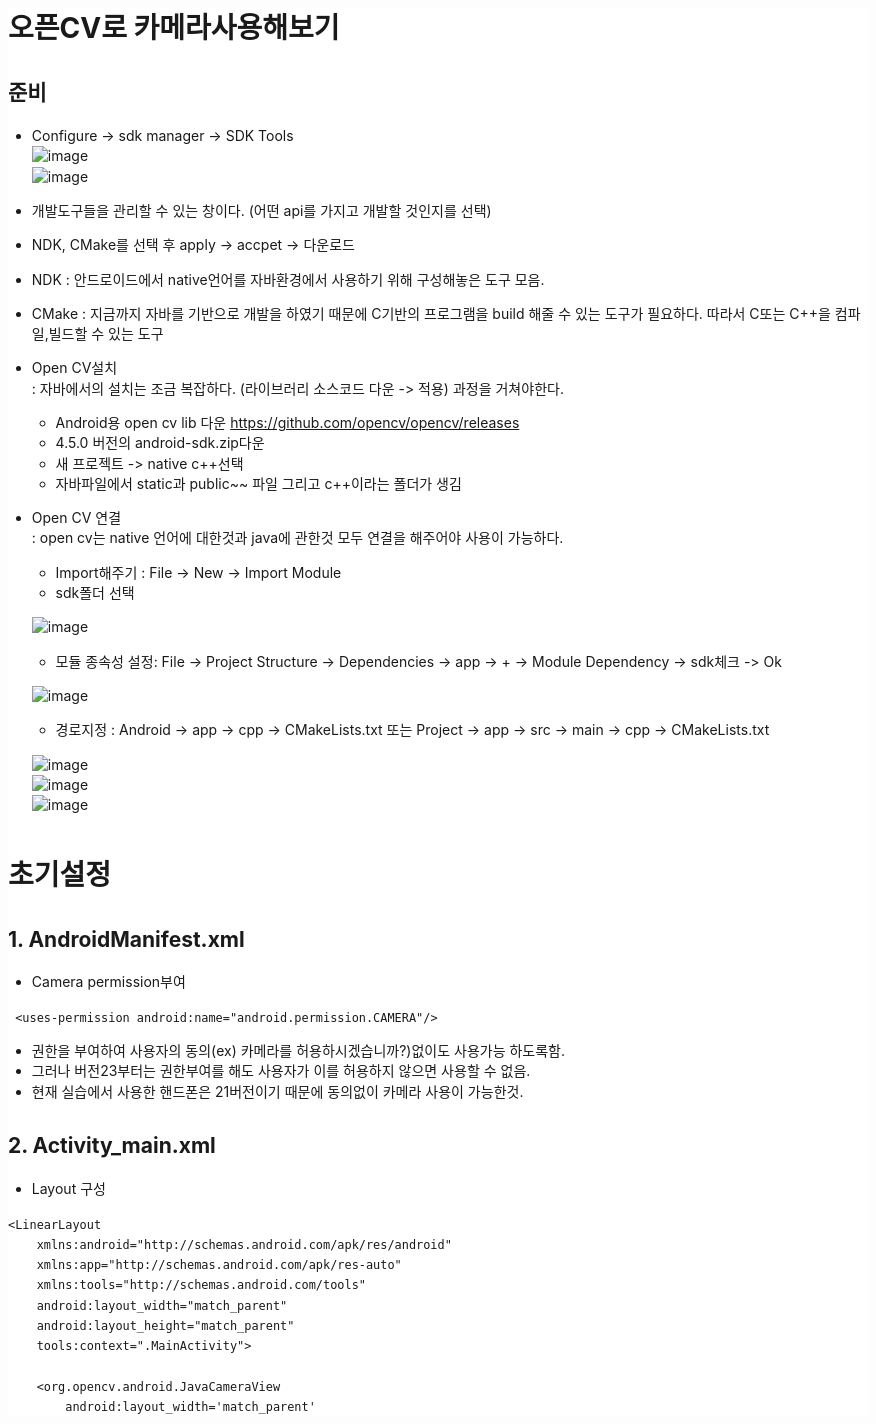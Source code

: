 # 오픈CV로 카메라사용해보기
## 준비
- Configure -> sdk manager -> SDK Tools\
![image](https://user-images.githubusercontent.com/70633080/108461614-5d52eb00-72be-11eb-968e-a915dd4cf322.png)\
![image](https://user-images.githubusercontent.com/70633080/108461713-90957a00-72be-11eb-8d7a-3bcfa7e262f8.png)
- 개발도구들을 관리할 수 있는 창이다. (어떤 api를 가지고 개발할 것인지를 선택)
- NDK, CMake를 선택 후 apply -> accpet -> 다운로드
- NDK : 안드로이드에서 native언어를 자바환경에서 사용하기 위해 구성해놓은 도구 모음.
- CMake : 지금까지 자바를 기반으로 개발을 하였기 때문에 C기반의 프로그램을 build 해줄 수 있는 도구가 필요하다. 따라서 C또는 C++을 컴파일,빌드할 수 있는 도구

- Open CV설치\
: 자바에서의 설치는 조금 복잡하다. (라이브러리 소스코드 다운 -> 적용) 과정을 거쳐야한다.
  - Android용 open cv lib 다운 <https://github.com/opencv/opencv/releases>
  - 4.5.0 버전의 android-sdk.zip다운
  - 새 프로젝트 -> native c++선택
  - 자바파일에서 static과 public~~ 파일 그리고 c++이라는 폴더가 생김
- Open CV 연결\
: open cv는 native 언어에 대한것과 java에 관한것 모두 연결을 해주어야 사용이 가능하다.
  - Import해주기 : File -> New -> Import Module
  - sdk폴더 선택
  
  ![image](https://user-images.githubusercontent.com/70633080/108473013-d0fdf380-72d0-11eb-8e08-96d8b1b1249f.png)
  - 모듈 종속성 설정:  File -> Project Structure -> Dependencies -> app -> + -> Module Dependency -> sdk체크 -> Ok
  
  ![image](https://user-images.githubusercontent.com/70633080/108473378-4bc70e80-72d1-11eb-987c-c42ce61ce0fc.png)
  - 경로지정 : Android -> app -> cpp -> CMakeLists.txt  또는 Project -> app -> src -> main -> cpp -> CMakeLists.txt
  
  ![image](https://user-images.githubusercontent.com/70633080/108473486-7022eb00-72d1-11eb-942d-55f8701cf77d.png)\
  ![image](https://user-images.githubusercontent.com/70633080/108474022-225ab280-72d2-11eb-9995-28a878e5b1d5.png)\
  ![image](https://user-images.githubusercontent.com/70633080/108474091-3d2d2700-72d2-11eb-8f54-8147e3b63304.png)

# 초기설정
## 1. AndroidManifest.xml
- Camera permission부여
```
 <uses-permission android:name="android.permission.CAMERA"/>
```
- 권한을 부여하여 사용자의 동의(ex) 카메라를 허용하시겠습니까?)없이도 사용가능 하도록함.  
- 그러나 버전23부터는 권한부여를 해도 사용자가 이를 허용하지 않으면 사용할 수 없음.
- 현재 실습에서 사용한 핸드폰은 21버전이기 때문에 동의없이 카메라 사용이 가능한것. 

## 2. Activity_main.xml
- Layout 구성
```
<LinearLayout
    xmlns:android="http://schemas.android.com/apk/res/android"
    xmlns:app="http://schemas.android.com/apk/res-auto"
    xmlns:tools="http://schemas.android.com/tools"
    android:layout_width="match_parent"
    android:layout_height="match_parent"
    tools:context=".MainActivity">

    <org.opencv.android.JavaCameraView  
        android:layout_width='match_parent'
```